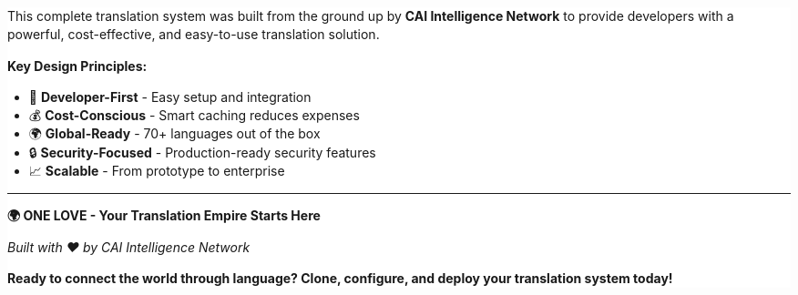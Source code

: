 This complete translation system was built from the ground up by **CAI Intelligence Network** to provide developers with a powerful, cost-effective, and easy-to-use translation solution.

**Key Design Principles:**
- 🎯 **Developer-First** - Easy setup and integration
- 💰 **Cost-Conscious** - Smart caching reduces expenses
- 🌍 **Global-Ready** - 70+ languages out of the box
- 🔒 **Security-Focused** - Production-ready security features
- 📈 **Scalable** - From prototype to enterprise

---

**🌍 ONE LOVE - Your Translation Empire Starts Here**

*Built with ❤️ by CAI Intelligence Network*

**Ready to connect the world through language? Clone, configure, and deploy your translation system today!**